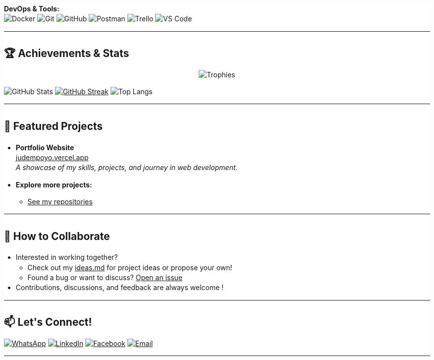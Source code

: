 **DevOps & Tools:**  
![Docker](https://img.shields.io/badge/Docker-2496ED?logo=docker&logoColor=white) 
![Git](https://img.shields.io/badge/Git-F05032?logo=git&logoColor=white) 
![GitHub](https://img.shields.io/badge/GitHub-181717?logo=github&logoColor=white) 
![Postman](https://img.shields.io/badge/Postman-FF6C37?logo=postman&logoColor=white) 
![Trello](https://img.shields.io/badge/Trello-0052CC?logo=trello&logoColor=white) 
![VS Code](https://img.shields.io/badge/VS_Code-007ACC?logo=visual-studio-code&logoColor=white)

---

## 🏆 Achievements & Stats

<div align="center">
  <img src="https://github-profile-trophy.vercel.app/?username=judempoyo&theme=onedark&no-frame=true&row=1&column=8&margin-w=10&margin-h=10" alt="Trophies" width="100%">
</div>

![GitHub Stats](https://github-readme-stats.vercel.app/api?username=judempoyo&theme=vue-dark&hide_border=true)
[![GitHub Streak](https://github-readme-streak-stats.herokuapp.com/?user=judempoyo&theme=vue-dark&hide_border=true)](https://github.com/judempoyo)
![Top Langs](https://github-readme-stats.vercel.app/api/top-langs/?username=judempoyo&theme=vue-dark&hide_border=true&layout=compact)

---

## 🌟 Featured Projects

- **Portfolio Website**  
  [judempoyo.vercel.app](https://judempoyo.vercel.app)  
  _A showcase of my skills, projects, and journey in web development._

- **Explore more projects:**  
  - [See my repositories](https://github.com/judempoyo?tab=repositories)

---

## 🤝 How to Collaborate

- Interested in working together?  
  - Check out my [ideas.md](https://github.com/judempoyo/JudeMpoyo/blob/main/ideas.md) for project ideas or propose your own!
  - Found a bug or want to discuss? [Open an issue](https://github.com/judempoyo/JudeMpoyo/issues)
- Contributions, discussions, and feedback are always welcome !

---

## 📫 Let's Connect!

[![WhatsApp](https://img.shields.io/badge/WhatsApp-%230077B5.svg?logo=whatsapp&logoColor=white)](https://wa.me/+243975889135)
[![LinkedIn](https://img.shields.io/badge/LinkedIn-0A66C2?logo=linkedin&logoColor=white)](https://linkedin.com/in/jude-mpoyo)
[![Facebook](https://img.shields.io/badge/Facebook-%231877F2.svg?logo=Facebook&logoColor=white)](https://facebook.com/judemwanabute)
[![Email](https://img.shields.io/badge/Email_me-mpoyojude0@gmail.com-EA4335?logo=gmail&logoColor=white)](mailto:mpoyojude0@gmail.com)

---